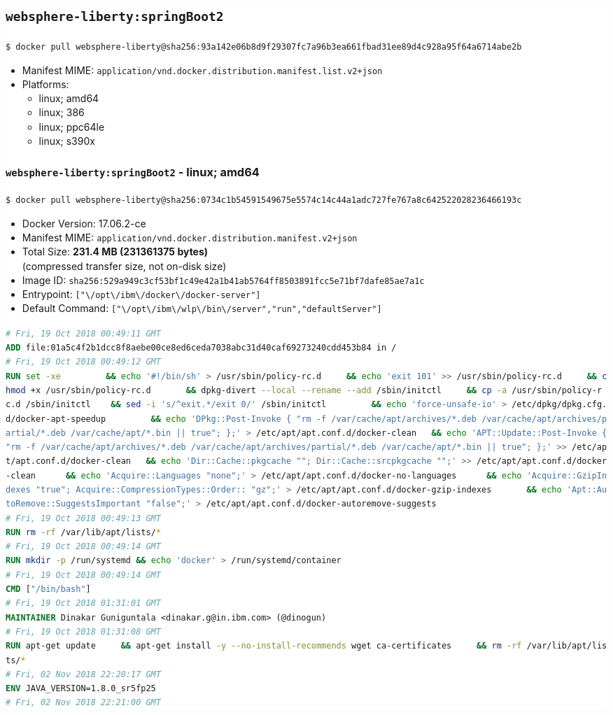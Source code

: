 ## `websphere-liberty:springBoot2`

```console
$ docker pull websphere-liberty@sha256:93a142e06b8d9f29307fc7a96b3ea661fbad31ee89d4c928a95f64a6714abe2b
```

-	Manifest MIME: `application/vnd.docker.distribution.manifest.list.v2+json`
-	Platforms:
	-	linux; amd64
	-	linux; 386
	-	linux; ppc64le
	-	linux; s390x

### `websphere-liberty:springBoot2` - linux; amd64

```console
$ docker pull websphere-liberty@sha256:0734c1b54591549675e5574c14c44a1adc727fe767a8c642522028236466193c
```

-	Docker Version: 17.06.2-ce
-	Manifest MIME: `application/vnd.docker.distribution.manifest.v2+json`
-	Total Size: **231.4 MB (231361375 bytes)**  
	(compressed transfer size, not on-disk size)
-	Image ID: `sha256:529a949c3cf53bf1c49e42a1b41ab5764ff8503891fcc5e71bf7dafe85ae7a1c`
-	Entrypoint: `["\/opt\/ibm\/docker\/docker-server"]`
-	Default Command: `["\/opt\/ibm\/wlp\/bin\/server","run","defaultServer"]`

```dockerfile
# Fri, 19 Oct 2018 00:49:11 GMT
ADD file:01a5c4f2b1dcc8f8aebe00ce8ed6ceda7038abc31d40caf69273240cdd453b84 in / 
# Fri, 19 Oct 2018 00:49:12 GMT
RUN set -xe 		&& echo '#!/bin/sh' > /usr/sbin/policy-rc.d 	&& echo 'exit 101' >> /usr/sbin/policy-rc.d 	&& chmod +x /usr/sbin/policy-rc.d 		&& dpkg-divert --local --rename --add /sbin/initctl 	&& cp -a /usr/sbin/policy-rc.d /sbin/initctl 	&& sed -i 's/^exit.*/exit 0/' /sbin/initctl 		&& echo 'force-unsafe-io' > /etc/dpkg/dpkg.cfg.d/docker-apt-speedup 		&& echo 'DPkg::Post-Invoke { "rm -f /var/cache/apt/archives/*.deb /var/cache/apt/archives/partial/*.deb /var/cache/apt/*.bin || true"; };' > /etc/apt/apt.conf.d/docker-clean 	&& echo 'APT::Update::Post-Invoke { "rm -f /var/cache/apt/archives/*.deb /var/cache/apt/archives/partial/*.deb /var/cache/apt/*.bin || true"; };' >> /etc/apt/apt.conf.d/docker-clean 	&& echo 'Dir::Cache::pkgcache ""; Dir::Cache::srcpkgcache "";' >> /etc/apt/apt.conf.d/docker-clean 		&& echo 'Acquire::Languages "none";' > /etc/apt/apt.conf.d/docker-no-languages 		&& echo 'Acquire::GzipIndexes "true"; Acquire::CompressionTypes::Order:: "gz";' > /etc/apt/apt.conf.d/docker-gzip-indexes 		&& echo 'Apt::AutoRemove::SuggestsImportant "false";' > /etc/apt/apt.conf.d/docker-autoremove-suggests
# Fri, 19 Oct 2018 00:49:13 GMT
RUN rm -rf /var/lib/apt/lists/*
# Fri, 19 Oct 2018 00:49:14 GMT
RUN mkdir -p /run/systemd && echo 'docker' > /run/systemd/container
# Fri, 19 Oct 2018 00:49:14 GMT
CMD ["/bin/bash"]
# Fri, 19 Oct 2018 01:31:01 GMT
MAINTAINER Dinakar Guniguntala <dinakar.g@in.ibm.com> (@dinogun)
# Fri, 19 Oct 2018 01:31:08 GMT
RUN apt-get update     && apt-get install -y --no-install-recommends wget ca-certificates     && rm -rf /var/lib/apt/lists/*
# Fri, 02 Nov 2018 22:20:17 GMT
ENV JAVA_VERSION=1.8.0_sr5fp25
# Fri, 02 Nov 2018 22:21:00 GMT
```